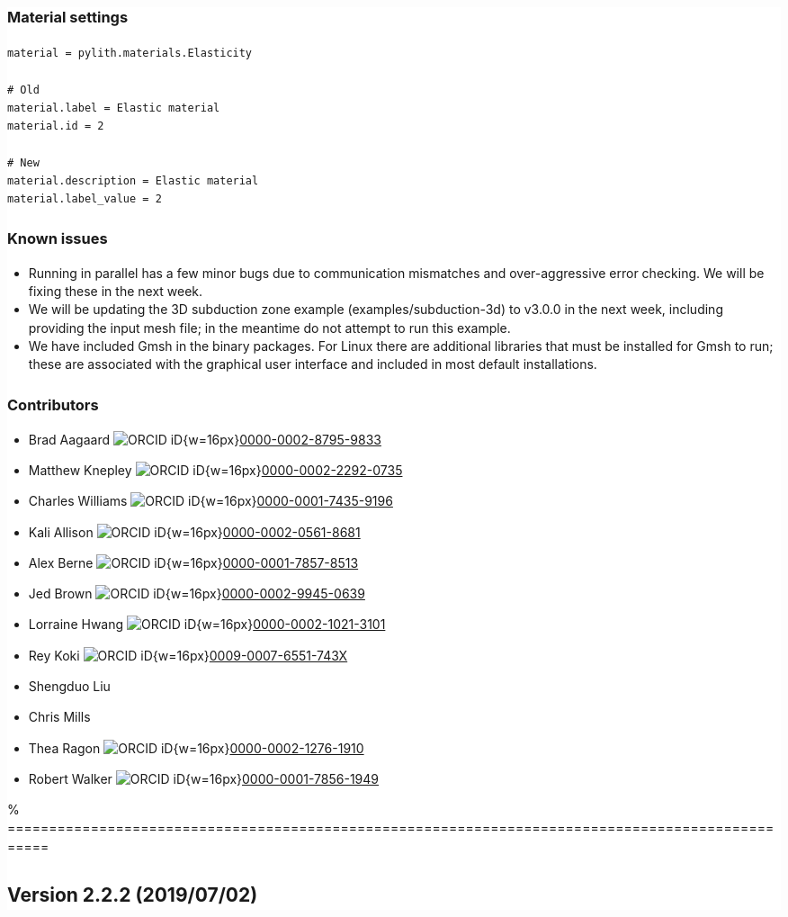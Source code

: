 ### Material settings

```{code-block} cfg
material = pylith.materials.Elasticity

# Old
material.label = Elastic material
material.id = 2

# New
material.description = Elastic material
material.label_value = 2
```

### Known issues

* Running in parallel has a few minor bugs due to communication mismatches and over-aggressive error checking. We will be fixing these in the next week.
* We will be updating the 3D subduction zone example (examples/subduction-3d) to v3.0.0 in the next week, including providing the input mesh file; in the meantime do not attempt to run this example.
* We have included Gmsh in the binary packages.
For Linux there are additional libraries that must be installed for Gmsh to run; these are associated with the graphical user interface and included in most default installations.

### Contributors

* Brad Aagaard ![ORCID iD](/_static/images/ORCIDiD_icon32x32.png){w=16px}[0000-0002-8795-9833](https://orcid.org/0000-0002-8795-9833)
* Matthew Knepley ![ORCID iD](/_static/images/ORCIDiD_icon32x32.png){w=16px}[0000-0002-2292-0735](https://orcid.org/0000-0002-2292-0735)
* Charles Williams ![ORCID iD](/_static/images/ORCIDiD_icon32x32.png){w=16px}[0000-0001-7435-9196](https://orcid.org/0000-0001-7435-9196)

* Kali Allison ![ORCID iD](/_static/images/ORCIDiD_icon32x32.png){w=16px}[0000-0002-0561-8681](https://orcid.org/0000-0002-0561-8681)
* Alex Berne ![ORCID iD](/_static/images/ORCIDiD_icon32x32.png){w=16px}[0000-0001-7857-8513](https://orcid.org/0000-0001-7857-8513)
* Jed Brown ![ORCID iD](/_static/images/ORCIDiD_icon32x32.png){w=16px}[0000-0002-9945-0639](https://orcid.org/0000-0002-9945-0639)
* Lorraine Hwang ![ORCID iD](/_static/images/ORCIDiD_icon32x32.png){w=16px}[0000-0002-1021-3101](https://orcid.org/0000-0002-1021-3101)
* Rey Koki ![ORCID iD](/_static/images/ORCIDiD_icon32x32.png){w=16px}[0009-0007-6551-743X](https://orcid.org/0009-0007-6551-743X)
* Shengduo Liu
* Chris Mills
* Thea Ragon ![ORCID iD](/_static/images/ORCIDiD_icon32x32.png){w=16px}[0000-0002-1276-1910](https://orcid.org/0000-0002-1276-1910)
* Robert Walker ![ORCID iD](/_static/images/ORCIDiD_icon32x32.png){w=16px}[0000-0001-7856-1949](https://orcid.org/0000-0001-7856-1949)

% =================================================================================================

## Version 2.2.2 (2019/07/02)
